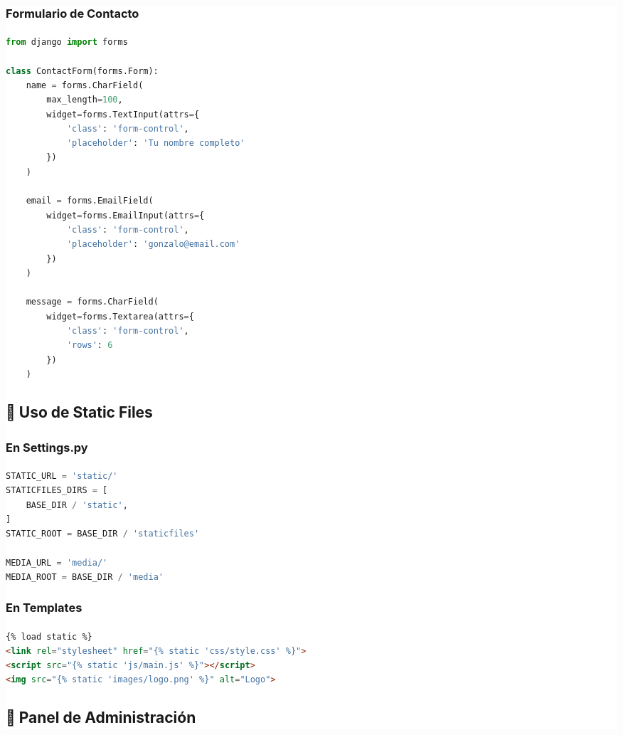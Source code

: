 ### Formulario de Contacto
```python
from django import forms

class ContactForm(forms.Form):
    name = forms.CharField(
        max_length=100,
        widget=forms.TextInput(attrs={
            'class': 'form-control',
            'placeholder': 'Tu nombre completo'
        })
    )
    
    email = forms.EmailField(
        widget=forms.EmailInput(attrs={
            'class': 'form-control',
            'placeholder': 'gonzalo@email.com'
        })
    )
    
    message = forms.CharField(
        widget=forms.Textarea(attrs={
            'class': 'form-control',
            'rows': 6
        })
    )
```

## 🎯 Uso de Static Files

### En Settings.py
```python
STATIC_URL = 'static/'
STATICFILES_DIRS = [
    BASE_DIR / 'static',
]
STATIC_ROOT = BASE_DIR / 'staticfiles'

MEDIA_URL = 'media/'
MEDIA_ROOT = BASE_DIR / 'media'
```

### En Templates
```html
{% load static %}
<link rel="stylesheet" href="{% static 'css/style.css' %}">
<script src="{% static 'js/main.js' %}"></script>
<img src="{% static 'images/logo.png' %}" alt="Logo">
```

## 🔧 Panel de Administración
